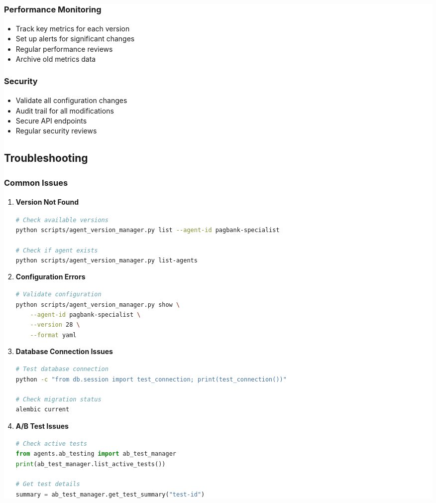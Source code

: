 ### Performance Monitoring

- Track key metrics for each version
- Set up alerts for significant changes
- Regular performance reviews
- Archive old metrics data

### Security

- Validate all configuration changes
- Audit trail for all modifications
- Secure API endpoints
- Regular security reviews

## Troubleshooting

### Common Issues

1. **Version Not Found**
   ```bash
   # Check available versions
   python scripts/agent_version_manager.py list --agent-id pagbank-specialist
   
   # Check if agent exists
   python scripts/agent_version_manager.py list-agents
   ```

2. **Configuration Errors**
   ```bash
   # Validate configuration
   python scripts/agent_version_manager.py show \
       --agent-id pagbank-specialist \
       --version 28 \
       --format yaml
   ```

3. **Database Connection Issues**
   ```bash
   # Test database connection
   python -c "from db.session import test_connection; print(test_connection())"
   
   # Check migration status
   alembic current
   ```

4. **A/B Test Issues**
   ```python
   # Check active tests
   from agents.ab_testing import ab_test_manager
   print(ab_test_manager.list_active_tests())
   
   # Get test details
   summary = ab_test_manager.get_test_summary("test-id")
   ```

